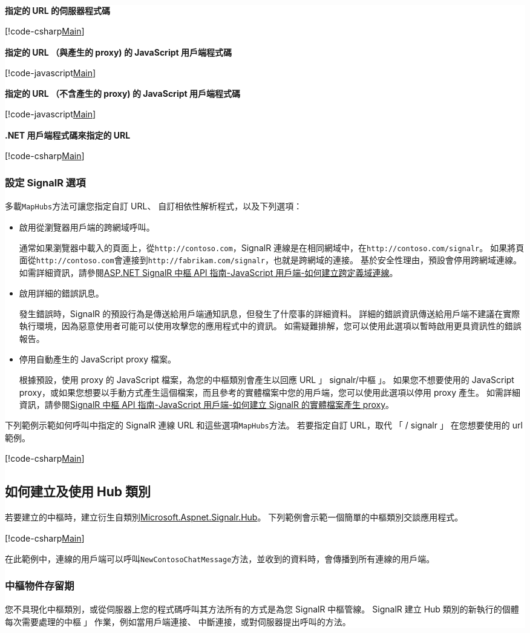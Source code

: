 **指定的 URL 的伺服器程式碼**

[!code-csharp[Main](signalr-1x-hubs-api-guide-server/samples/sample3.cs?highlight=1)]

**指定的 URL （與產生的 proxy) 的 JavaScript 用戶端程式碼**

[!code-javascript[Main](signalr-1x-hubs-api-guide-server/samples/sample4.js?highlight=1)]

**指定的 URL （不含產生的 proxy) 的 JavaScript 用戶端程式碼**

[!code-javascript[Main](signalr-1x-hubs-api-guide-server/samples/sample5.js?highlight=1)]

**.NET 用戶端程式碼來指定的 URL**

[!code-csharp[Main](signalr-1x-hubs-api-guide-server/samples/sample6.cs?highlight=1)]

<a id="options"></a>

### <a name="configuring-signalr-options"></a>設定 SignalR 選項

多載`MapHubs`方法可讓您指定自訂 URL、 自訂相依性解析程式，以及下列選項：

- 啟用從瀏覽器用戶端的跨網域呼叫。

    通常如果瀏覽器中載入的頁面上，從`http://contoso.com`，SignalR 連線是在相同網域中，在`http://contoso.com/signalr`。 如果將頁面從`http://contoso.com`會連接到`http://fabrikam.com/signalr`，也就是跨網域的連接。 基於安全性理由，預設會停用跨網域連線。 如需詳細資訊，請參閱[ASP.NET SignalR 中樞 API 指南-JavaScript 用戶端-如何建立跨定義域連線](index.md)。
- 啟用詳細的錯誤訊息。

    發生錯誤時，SignalR 的預設行為是傳送給用戶端通知訊息，但發生了什麼事的詳細資料。 詳細的錯誤資訊傳送給用戶端不建議在實際執行環境，因為惡意使用者可能可以使用攻擊您的應用程式中的資訊。 如需疑難排解，您可以使用此選項以暫時啟用更具資訊性的錯誤報告。
- 停用自動產生的 JavaScript proxy 檔案。

    根據預設，使用 proxy 的 JavaScript 檔案，為您的中樞類別會產生以回應 URL 」 signalr/中樞 」。 如果您不想要使用的 JavaScript proxy，或如果您想要以手動方式產生這個檔案，而且參考的實體檔案中您的用戶端，您可以使用此選項以停用 proxy 產生。 如需詳細資訊，請參閱[SignalR 中樞 API 指南-JavaScript 用戶端-如何建立 SignalR 的實體檔案產生 proxy](index.md)。

下列範例示範如何呼叫中指定的 SignalR 連線 URL 和這些選項`MapHubs`方法。 若要指定自訂 URL，取代 「 / signalr 」 在您想要使用的 url 範例。

[!code-csharp[Main](signalr-1x-hubs-api-guide-server/samples/sample7.cs)]

<a id="hubclass"></a>

## <a name="how-to-create-and-use-hub-classes"></a>如何建立及使用 Hub 類別

若要建立的中樞時，建立衍生自類別[Microsoft.Aspnet.Signalr.Hub](https://msdn.microsoft.com/library/microsoft.aspnet.signalr.hub(v=vs.111).aspx)。 下列範例會示範一個簡單的中樞類別交談應用程式。

[!code-csharp[Main](signalr-1x-hubs-api-guide-server/samples/sample8.cs)]

在此範例中，連線的用戶端可以呼叫`NewContosoChatMessage`方法，並收到的資料時，會傳播到所有連線的用戶端。

<a id="transience"></a>

### <a name="hub-object-lifetime"></a>中樞物件存留期

您不具現化中樞類別，或從伺服器上您的程式碼呼叫其方法所有的方式是為您 SignalR 中樞管線。 SignalR 建立 Hub 類別的新執行的個體每次需要處理的中樞 」 作業，例如當用戶端連接、 中斷連接，或對伺服器提出呼叫的方法。
